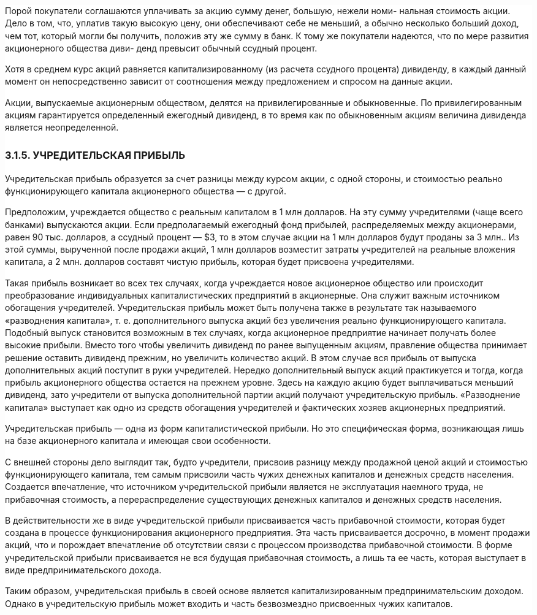 Порой покупатели соглашаются уплачивать за акцию сумму денег, большую, нежели номи- нальная стоимость акции. Дело в том, что, уплатив такую высокую цену, они обеспечивают себе не меньший, а обычно несколько больший доход, чем тот, который могли бы получить, положив эту же сумму в банк. К тому же покупатели надеются, что по мере развития акционерного общества диви- денд превысит обычный ссудный процент.

Хотя в среднем курс акций равняется капитализированному (из расчета ссудного процента) дивиденду, в каждый данный момент он непосредственно зависит от соотношения между предложением и спросом на данные акции.

Акции, выпускаемые акционерным обществом, делятся на привилегированные и обыкновенные. По привилегированным акциям гарантируется определенный ежегодный дивиденд, в то время как по обыкновенным акциям величина дивиденда является неопределенной.

### 3.1.5. УЧРЕДИТЕЛЬСКАЯ ПРИБЫЛЬ

Учредительская прибыль образуется за счет разницы между курсом акции, с одной стороны, и стоимостью реально функционирующего капитала акционерного общества — с другой.

Предположим, учреждается общество с реальным капиталом в 1 млн долларов. На эту сумму учредителями (чаще всего банками) выпускаются акции. Если предполагаемый ежегодный фонд прибылей, распределяемых между акционерами, равен 90 тыс. долларов, а ссудный процент — $3, то в этом случае акции на 1 млн долларов будут проданы за 3 млн.. Из этой суммы, вырученной после продажи акций, 1 млн долларов возместит затраты учредителей на реальные вложения капитала, а 2 млн. долларов составят чистую прибыль, которая будет присвоена учредителями.

Такая прибыль возникает во всех тех случаях, когда учреждается новое акционерное общество или происходит преобразование индивидуальных капиталистических предприятий в акционерные. Она служит важным источником обогащения учредителей. Учредительская прибыль может быть получена также в результате так называемого «разводнения капитала», т. е. дополнительного выпуска акций без увеличения реально функционирующего капитала. Подобный выпуск становится возможным в тех случаях, когда акционерное предприятие начинает получать более высокие прибыли. Вместо того чтобы увеличить дивиденд по ранее выпущенным акциям, правление общества принимает решение оставить дивиденд прежним, но увеличить количество акций. В этом случае вся прибыль от выпуска дополнительных акций поступит в руки учредителей. Нередко дополнительный выпуск акций практикуется и тогда, когда прибыль акционерного общества остается на прежнем уровне. Здесь на каждую акцию будет выплачиваться меньший дивиденд, зато учредители от выпуска дополнительной партии акций получают учредительскую прибыль. «Разводнение капитала» выступает как одно из средств обогащения учредителей и фактических хозяев акционерных предприятий.

Учредительская прибыль — одна из форм капиталистической прибыли. Но это специфическая форма, возникающая лишь на базе акционерного капитала и имеющая свои особенности.

С внешней стороны дело выглядит так, будто учредители, присвоив разницу между продажной ценой акций и стоимостью функционирующего капитала, тем самым присвоили часть чужих денежных капиталов и денежных средств населения. Создается впечатление, что источником учредительской прибыли является не эксплуатация наемного труда, не прибавочная стоимость, а перераспределение существующих денежных капиталов и денежных средств населения.

В действительности же в виде учредительской прибыли присваивается часть прибавочной стоимости, которая будет создана в процессе функционирования акционерного предприятия. Эта часть присваивается досрочно, в момент продажи акций, что и порождает впечатление об отсутствии связи с процессом производства прибавочной стоимости. В форме учредительской прибыли присваивается не вся будущая прибавочная стоимость, а лишь та ее часть, которая выступает в виде предпринимательского дохода.

Таким образом, учредительская прибыль в своей основе является капитализированным предпринимательским доходом. Однако в учредительскую прибыль может входить и часть безвозмездно присвоенных чужих капиталов.
